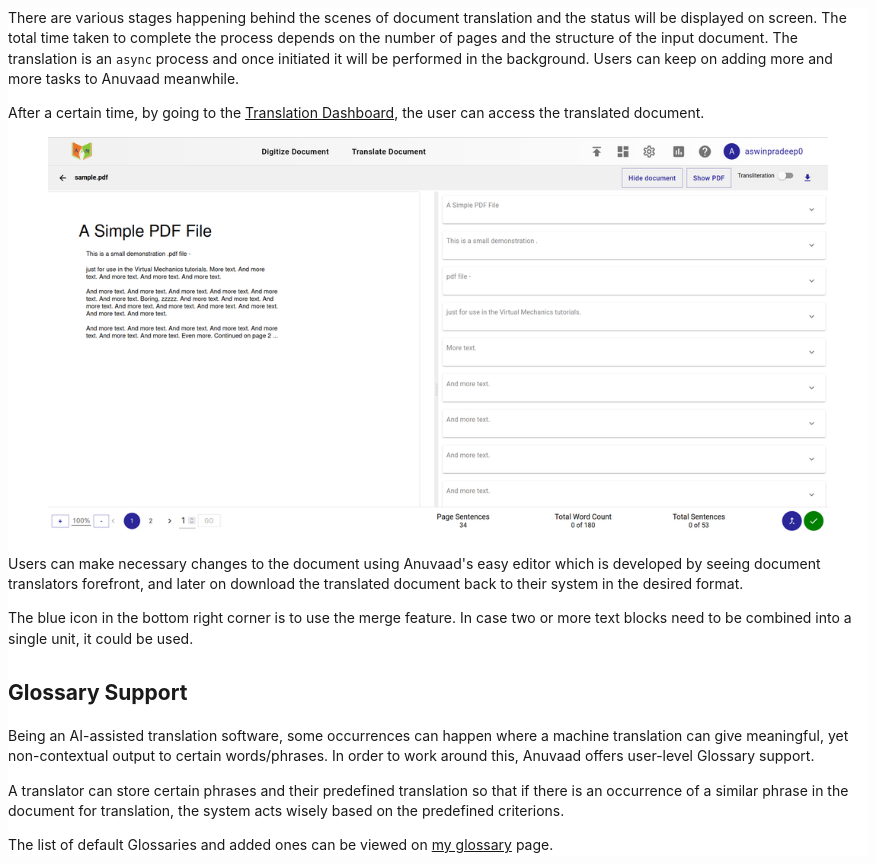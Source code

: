 There are various stages happening behind the scenes of document translation and the status will be displayed on screen. The total time taken to complete the process depends on the number of pages and the structure of the input document. The translation is an `async` process and once initiated it will be performed in the background. Users can keep on adding more and more tasks to Anuvaad meanwhile.&#x20;

After a certain time, by going to the [Translation Dashboard](https://users.anuvaad.org/view-document), the user can access the translated document.

<figure><img src="../.gitbook/assets/Screenshot from 2023-09-26 01-32-26.png" alt=""><figcaption></figcaption></figure>

Users can make necessary changes to the document using Anuvaad's easy editor which is developed by seeing document translators forefront, and later on download the translated document back to their system in the desired format.&#x20;

The blue icon in the bottom right corner is to use the merge feature. In case two or more text blocks need to be combined into a single unit, it could be used.&#x20;

## Glossary Support

Being an AI-assisted translation software, some occurrences can happen where a machine translation can give meaningful, yet non-contextual output to certain words/phrases. In order to work around this, Anuvaad offers user-level Glossary support.

A translator can store certain phrases and their predefined translation so that if there is an occurrence of a similar phrase in the document for translation, the system acts wisely based on the predefined criterions.&#x20;

The list of default Glossaries and added ones can be viewed on [my glossary](https://users.anuvaad.org/my-glossary) page.&#x20;

